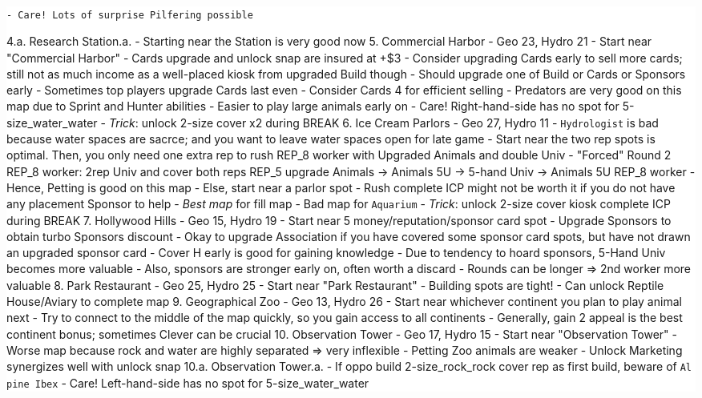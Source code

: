 	- Care! Lots of surprise Pilfering possible
4.a. Research Station.a.
	- Starting near the Station is very good now
5. Commercial Harbor
    - Geo 23, Hydro 21
    - Start near "Commercial Harbor"
	- Cards upgrade and unlock snap are insured at +$3
    - Consider upgrading Cards early to sell more cards; still not as much income as a well-placed kiosk from upgraded Build though
        - Should upgrade one of Build or Cards or Sponsors early
		- Sometimes top players upgrade Cards last even
	- Consider Cards 4 for efficient selling
    - Predators are very good on this map due to Sprint and Hunter abilities
    - Easier to play large animals early on
	- Care! Right-hand-side has no spot for 5-size_water_water
	- *Trick*: unlock 2-size cover x2 during BREAK
6. Ice Cream Parlors
    - Geo 27, Hydro 11
        - `Hydrologist` is bad because water spaces are sacrce; and you want to leave water spaces open for late game
    - Start near the two rep spots is optimal. Then, you only need one extra rep to rush REP_8 worker with Upgraded Animals and double Univ
        - "Forced" Round 2 REP_8 worker: 2rep Univ and cover both reps REP_5 upgrade Animals -> Animals 5U -> 5-hand Univ -> Animals 5U REP_8 worker
        - Hence, Petting is good on this map
    - Else, start near a parlor spot
    - Rush complete ICP might not be worth it if you do not have any placement Sponsor to help
    - *Best map* for fill map
    - Bad map for `Aquarium`
	- *Trick*: unlock 2-size cover kiosk complete ICP during BREAK
7. Hollywood Hills
    - Geo 15, Hydro 19
    - Start near 5 money/reputation/sponsor card spot
    - Upgrade Sponsors to obtain turbo Sponsors discount
    - Okay to upgrade Association if you have covered some sponsor card spots, but have not drawn an upgraded sponsor card
    - Cover H early is good for gaining knowledge
        - Due to tendency to hoard sponsors, 5-Hand Univ becomes more valuable
        - Also, sponsors are stronger early on, often worth a discard
	- Rounds can be longer => 2nd worker more valuable
8. Park Restaurant
    - Geo 25, Hydro 25
    - Start near "Park Restaurant"
    - Building spots are tight!
    - Can unlock Reptile House/Aviary to complete map
9. Geographical Zoo
    - Geo 13, Hydro 26
    - Start near whichever continent you plan to play animal next
    - Try to connect to the middle of the map quickly, so you gain access to all continents
    - Generally, gain 2 appeal is the best continent bonus; sometimes Clever can be crucial
10. Observation Tower
    - Geo 17, Hydro 15
    - Start near "Observation Tower"
    - Worse map because rock and water are highly separated => very inflexible
	- Petting Zoo animals are weaker
	- Unlock Marketing synergizes well with unlock snap
10.a. Observation Tower.a.
	- If oppo build 2-size_rock_rock cover rep as first build, beware of `Alpine Ibex`
	- Care! Left-hand-side has no spot for 5-size_water_water
